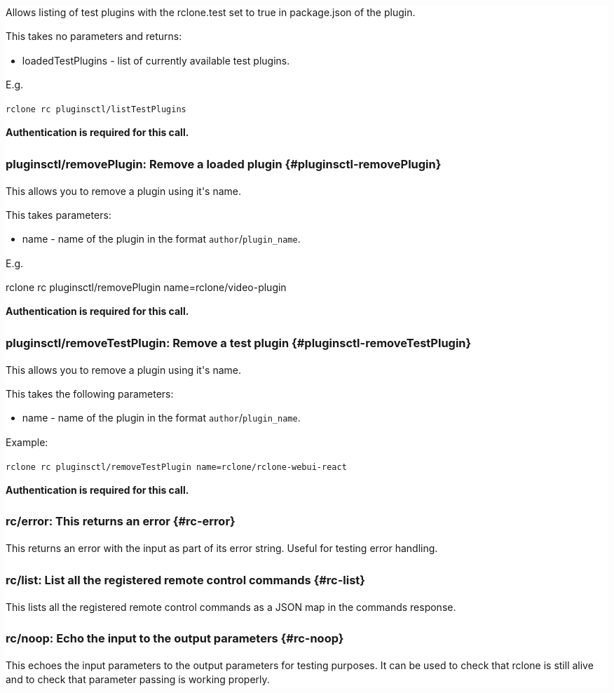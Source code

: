 Allows listing of test plugins with the rclone.test set to true in package.json of the plugin.

This takes no parameters and returns:

- loadedTestPlugins - list of currently available test plugins.

E.g.

    rclone rc pluginsctl/listTestPlugins

**Authentication is required for this call.**

### pluginsctl/removePlugin: Remove a loaded plugin {#pluginsctl-removePlugin}

This allows you to remove a plugin using it's name.

This takes parameters:

- name - name of the plugin in the format `author`/`plugin_name`.

E.g.

   rclone rc pluginsctl/removePlugin name=rclone/video-plugin

**Authentication is required for this call.**

### pluginsctl/removeTestPlugin: Remove  a test plugin {#pluginsctl-removeTestPlugin}

This allows you to remove a plugin using it's name.

This takes the following parameters:

- name - name of the plugin in the format `author`/`plugin_name`.

Example:

    rclone rc pluginsctl/removeTestPlugin name=rclone/rclone-webui-react

**Authentication is required for this call.**

### rc/error: This returns an error {#rc-error}

This returns an error with the input as part of its error string.
Useful for testing error handling.

### rc/list: List all the registered remote control commands {#rc-list}

This lists all the registered remote control commands as a JSON map in
the commands response.

### rc/noop: Echo the input to the output parameters {#rc-noop}

This echoes the input parameters to the output parameters for testing
purposes.  It can be used to check that rclone is still alive and to
check that parameter passing is working properly.
